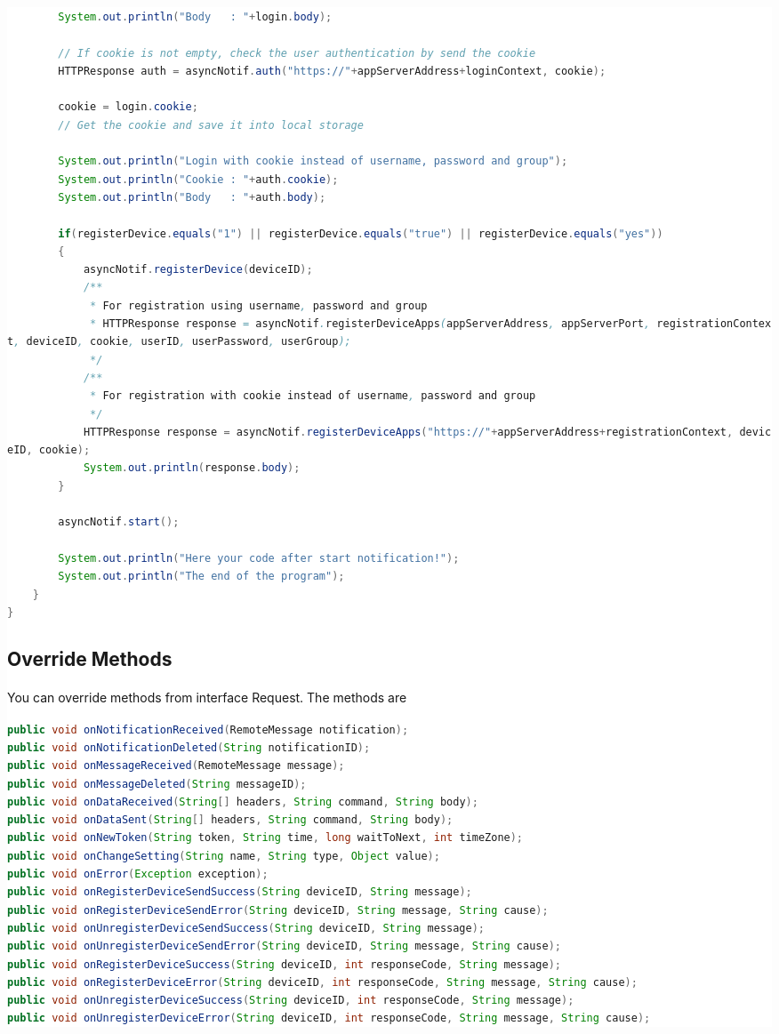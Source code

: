 ```java
		System.out.println("Body   : "+login.body);
		
		// If cookie is not empty, check the user authentication by send the cookie
		HTTPResponse auth = asyncNotif.auth("https://"+appServerAddress+loginContext, cookie);
		
		cookie = login.cookie;
		// Get the cookie and save it into local storage

		System.out.println("Login with cookie instead of username, password and group");
		System.out.println("Cookie : "+auth.cookie);
		System.out.println("Body   : "+auth.body);
		
		if(registerDevice.equals("1") || registerDevice.equals("true") || registerDevice.equals("yes"))
		{
			asyncNotif.registerDevice(deviceID);
			/**
			 * For registration using username, password and group
			 * HTTPResponse response = asyncNotif.registerDeviceApps(appServerAddress, appServerPort, registrationContext, deviceID, cookie, userID, userPassword, userGroup);
			 */
			/**
			 * For registration with cookie instead of username, password and group
			 */
			HTTPResponse response = asyncNotif.registerDeviceApps("https://"+appServerAddress+registrationContext, deviceID, cookie);
			System.out.println(response.body);
		}
		
		asyncNotif.start();
		
		System.out.println("Here your code after start notification!");	
		System.out.println("The end of the program");
	}
}

```

## Override Methods

You can override methods from interface Request. The methods are

```java
public void onNotificationReceived(RemoteMessage notification);
public void onNotificationDeleted(String notificationID);
public void onMessageReceived(RemoteMessage message);
public void onMessageDeleted(String messageID);
public void onDataReceived(String[] headers, String command, String body);
public void onDataSent(String[] headers, String command, String body);
public void onNewToken(String token, String time, long waitToNext, int timeZone);
public void onChangeSetting(String name, String type, Object value);
public void onError(Exception exception);	
public void onRegisterDeviceSendSuccess(String deviceID, String message);
public void onRegisterDeviceSendError(String deviceID, String message, String cause);
public void onUnregisterDeviceSendSuccess(String deviceID, String message);
public void onUnregisterDeviceSendError(String deviceID, String message, String cause);
public void onRegisterDeviceSuccess(String deviceID, int responseCode, String message);
public void onRegisterDeviceError(String deviceID, int responseCode, String message, String cause);
public void onUnregisterDeviceSuccess(String deviceID, int responseCode, String message);
public void onUnregisterDeviceError(String deviceID, int responseCode, String message, String cause);
```
